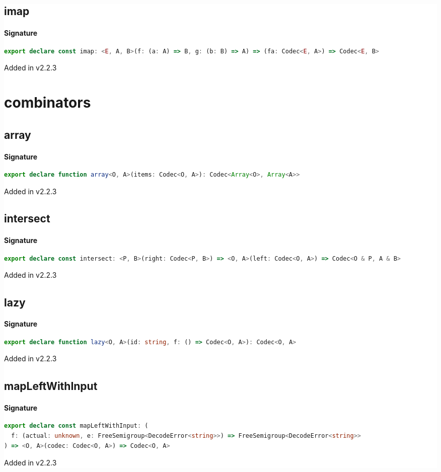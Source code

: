 ## imap

**Signature**

```ts
export declare const imap: <E, A, B>(f: (a: A) => B, g: (b: B) => A) => (fa: Codec<E, A>) => Codec<E, B>
```

Added in v2.2.3

# combinators

## array

**Signature**

```ts
export declare function array<O, A>(items: Codec<O, A>): Codec<Array<O>, Array<A>>
```

Added in v2.2.3

## intersect

**Signature**

```ts
export declare const intersect: <P, B>(right: Codec<P, B>) => <O, A>(left: Codec<O, A>) => Codec<O & P, A & B>
```

Added in v2.2.3

## lazy

**Signature**

```ts
export declare function lazy<O, A>(id: string, f: () => Codec<O, A>): Codec<O, A>
```

Added in v2.2.3

## mapLeftWithInput

**Signature**

```ts
export declare const mapLeftWithInput: (
  f: (actual: unknown, e: FreeSemigroup<DecodeError<string>>) => FreeSemigroup<DecodeError<string>>
) => <O, A>(codec: Codec<O, A>) => Codec<O, A>
```

Added in v2.2.3
